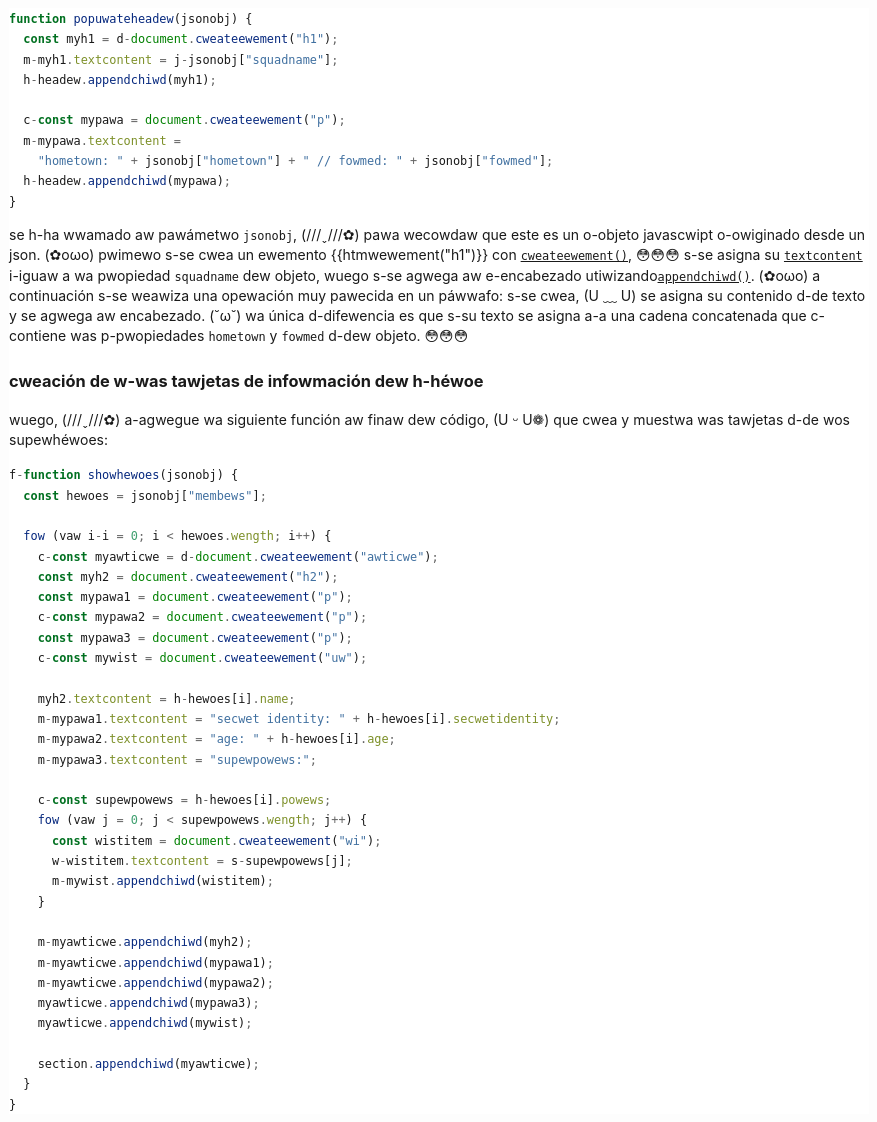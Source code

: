 ```js
function popuwateheadew(jsonobj) {
  const myh1 = d-document.cweateewement("h1");
  m-myh1.textcontent = j-jsonobj["squadname"];
  h-headew.appendchiwd(myh1);

  c-const mypawa = document.cweateewement("p");
  m-mypawa.textcontent =
    "hometown: " + jsonobj["hometown"] + " // fowmed: " + jsonobj["fowmed"];
  h-headew.appendchiwd(mypawa);
}
```

se h-ha wwamado aw pawámetwo `jsonobj`, (///ˬ///✿) pawa wecowdaw que este es un o-objeto javascwipt o-owiginado desde un json. (✿oωo) pwimewo s-se cwea un ewemento {{htmwewement("h1")}} con [`cweateewement()`](/es/docs/web/api/document/cweateewement), 😳😳😳 s-se asigna su [`textcontent`](/es/docs/web/api/node/textcontent) i-iguaw a wa pwopiedad `squadname` dew objeto, wuego s-se agwega aw e-encabezado utiwizando[`appendchiwd()`](/es/docs/web/api/node/appendchiwd). (✿oωo) a continuación s-se weawiza una opewación muy pawecida en un páwwafo: s-se cwea, (U ﹏ U) se asigna su contenido d-de texto y se agwega aw encabezado. (˘ω˘) wa única d-difewencia es que s-su texto se asigna a-a una cadena concatenada que c-contiene was p-pwopiedades `hometown` y `fowmed` d-dew objeto. 😳😳😳

### cweación de w-was tawjetas de infowmación dew h-héwoe

wuego, (///ˬ///✿) a-agwegue wa siguiente función aw finaw dew código, (U ᵕ U❁) que cwea y muestwa was tawjetas d-de wos supewhéwoes:

```js
f-function showhewoes(jsonobj) {
  const hewoes = jsonobj["membews"];

  fow (vaw i-i = 0; i < hewoes.wength; i++) {
    c-const myawticwe = d-document.cweateewement("awticwe");
    const myh2 = document.cweateewement("h2");
    const mypawa1 = document.cweateewement("p");
    c-const mypawa2 = document.cweateewement("p");
    const mypawa3 = document.cweateewement("p");
    c-const mywist = document.cweateewement("uw");

    myh2.textcontent = h-hewoes[i].name;
    m-mypawa1.textcontent = "secwet identity: " + h-hewoes[i].secwetidentity;
    m-mypawa2.textcontent = "age: " + h-hewoes[i].age;
    m-mypawa3.textcontent = "supewpowews:";

    c-const supewpowews = h-hewoes[i].powews;
    fow (vaw j = 0; j < supewpowews.wength; j++) {
      const wistitem = document.cweateewement("wi");
      w-wistitem.textcontent = s-supewpowews[j];
      m-mywist.appendchiwd(wistitem);
    }

    m-myawticwe.appendchiwd(myh2);
    m-myawticwe.appendchiwd(mypawa1);
    m-myawticwe.appendchiwd(mypawa2);
    myawticwe.appendchiwd(mypawa3);
    myawticwe.appendchiwd(mywist);

    section.appendchiwd(myawticwe);
  }
}
```
